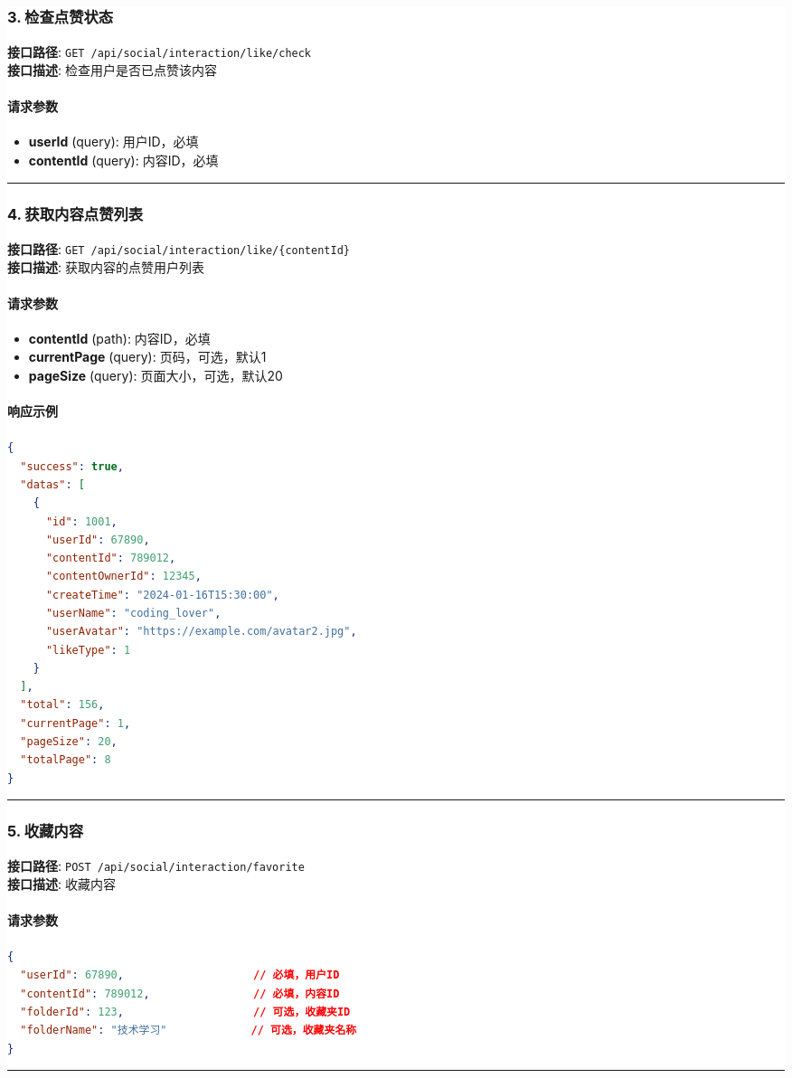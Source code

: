 
### 3. 检查点赞状态
**接口路径**: `GET /api/social/interaction/like/check`  
**接口描述**: 检查用户是否已点赞该内容

#### 请求参数
- **userId** (query): 用户ID，必填
- **contentId** (query): 内容ID，必填

---

### 4. 获取内容点赞列表
**接口路径**: `GET /api/social/interaction/like/{contentId}`  
**接口描述**: 获取内容的点赞用户列表

#### 请求参数
- **contentId** (path): 内容ID，必填
- **currentPage** (query): 页码，可选，默认1
- **pageSize** (query): 页面大小，可选，默认20

#### 响应示例
```json
{
  "success": true,
  "datas": [
    {
      "id": 1001,
      "userId": 67890,
      "contentId": 789012,
      "contentOwnerId": 12345,
      "createTime": "2024-01-16T15:30:00",
      "userName": "coding_lover",
      "userAvatar": "https://example.com/avatar2.jpg",
      "likeType": 1
    }
  ],
  "total": 156,
  "currentPage": 1,
  "pageSize": 20,
  "totalPage": 8
}
```

---

### 5. 收藏内容
**接口路径**: `POST /api/social/interaction/favorite`  
**接口描述**: 收藏内容

#### 请求参数
```json
{
  "userId": 67890,                    // 必填，用户ID
  "contentId": 789012,                // 必填，内容ID
  "folderId": 123,                    // 可选，收藏夹ID
  "folderName": "技术学习"             // 可选，收藏夹名称
}
```

---